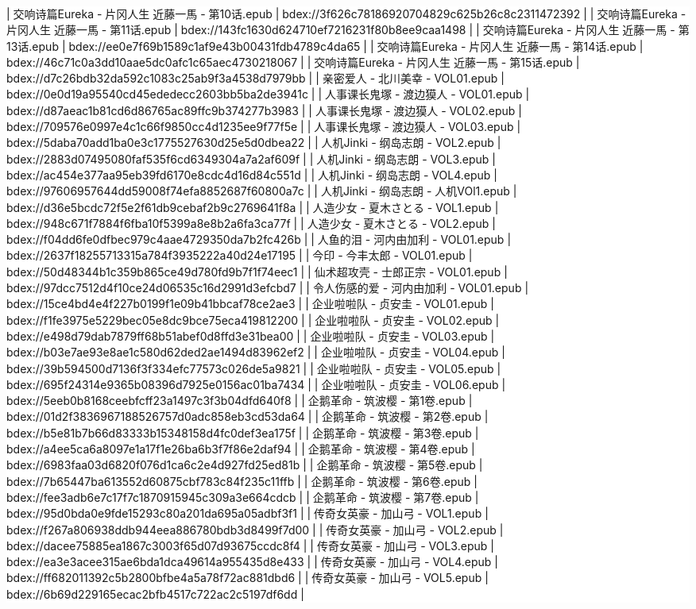 | 交响诗篇Eureka - 片冈人生 近藤一馬 - 第10话.epub | bdex://3f626c78186920704829c625b26c8c2311472392 |
| 交响诗篇Eureka - 片冈人生 近藤一馬 - 第11话.epub | bdex://143fc1630d624710ef7216231f80b8ee9caa1498 |
| 交响诗篇Eureka - 片冈人生 近藤一馬 - 第13话.epub | bdex://ee0e7f69b1589c1af9e43b00431fdb4789c4da65 |
| 交响诗篇Eureka - 片冈人生 近藤一馬 - 第14话.epub | bdex://46c71c0a3dd10aae5dc0afc1c65aec4730218067 |
| 交响诗篇Eureka - 片冈人生 近藤一馬 - 第15话.epub | bdex://d7c26bdb32da592c1083c25ab9f3a4538d7979bb |
| 亲密爱人 - 北川美幸 - VOL01.epub | bdex://0e0d19a95540cd45ededecc2603bb5ba2de3941c |
| 人事课长鬼塚 - 渡边獏人 - VOL01.epub | bdex://d87aeac1b81cd6d86765ac89ffc9b374277b3983 |
| 人事课长鬼塚 - 渡边獏人 - VOL02.epub | bdex://709576e0997e4c1c66f9850cc4d1235ee9f77f5e |
| 人事课长鬼塚 - 渡边獏人 - VOL03.epub | bdex://5daba70add1ba0e3c1775527630d25e5d0dbea22 |
| 人机Jinki - 纲岛志朗 - VOL2.epub | bdex://2883d07495080faf535f6cd6349304a7a2af609f |
| 人机Jinki - 纲岛志朗 - VOL3.epub | bdex://ac454e377aa95eb39fd6170e8cdc4d16d84c551d |
| 人机Jinki - 纲岛志朗 - VOL4.epub | bdex://97606957644dd59008f74efa8852687f60800a7c |
| 人机Jinki - 纲岛志朗 - 人机VOl1.epub | bdex://d36e5bcdc72f5e2f61db9cebaf2b9c2769641f8a |
| 人造少女 - 夏木さとる - VOL1.epub | bdex://948c671f7884f6fba10f5399a8e8b2a6fa3ca77f |
| 人造少女 - 夏木さとる - VOL2.epub | bdex://f04dd6fe0dfbec979c4aae4729350da7b2fc426b |
| 人鱼的泪 - 河内由加利 - VOL01.epub | bdex://2637f18255713315a784f3935222a40d24e17195 |
| 今印 - 今丰太郎 - VOL01.epub | bdex://50d48344b1c359b865ce49d780fd9b7f1f74eec1 |
| 仙术超攻壳 - 士郎正宗 - VOL01.epub | bdex://97dcc7512d4f10ce24d06535c16d2991d3efcbd7 |
| 令人伤感的爱 - 河内由加利 - VOL01.epub | bdex://15ce4bd4e4f227b0199f1e09b41bbcaf78ce2ae3 |
| 企业啦啦队 - 贞安圭 - VOL01.epub | bdex://f1fe3975e5229bec05e8dc9bce75eca419812200 |
| 企业啦啦队 - 贞安圭 - VOL02.epub | bdex://e498d79dab7879ff68b51abef0d8ffd3e31bea00 |
| 企业啦啦队 - 贞安圭 - VOL03.epub | bdex://b03e7ae93e8ae1c580d62ded2ae1494d83962ef2 |
| 企业啦啦队 - 贞安圭 - VOL04.epub | bdex://39b594500d7136f3f334efc77573c026de5a9821 |
| 企业啦啦队 - 贞安圭 - VOL05.epub | bdex://695f24314e9365b08396d7925e0156ac01ba7434 |
| 企业啦啦队 - 贞安圭 - VOL06.epub | bdex://5eeb0b8168ceebfcff23a1497c3f3b04dfd640f8 |
| 企鹅革命 - 筑波樱 - 第1卷.epub | bdex://01d2f3836967188526757d0adc858eb3cd53da64 |
| 企鹅革命 - 筑波樱 - 第2卷.epub | bdex://b5e81b7b66d83333b15348158d4fc0def3ea175f |
| 企鹅革命 - 筑波樱 - 第3卷.epub | bdex://a4ee5ca6a8097e1a17f1e26ba6b3f7f86e2daf94 |
| 企鹅革命 - 筑波樱 - 第4卷.epub | bdex://6983faa03d6820f076d1ca6c2e4d927fd25ed81b |
| 企鹅革命 - 筑波樱 - 第5卷.epub | bdex://7b65447ba613552d60875cbf783c84f235c11ffb |
| 企鹅革命 - 筑波樱 - 第6卷.epub | bdex://fee3adb6e7c17f7c1870915945c309a3e664cdcb |
| 企鹅革命 - 筑波樱 - 第7卷.epub | bdex://95d0bda0e9fde15293c80a201da695a05adbf3f1 |
| 传奇女英豪 - 加山弓 - VOL1.epub | bdex://f267a806938ddb944eea886780bdb3d8499f7d00 |
| 传奇女英豪 - 加山弓 - VOL2.epub | bdex://dacee75885ea1867c3003f65d07d93675ccdc8f4 |
| 传奇女英豪 - 加山弓 - VOL3.epub | bdex://ea3e3acee315ae6bda1dca49614a955435d8e433 |
| 传奇女英豪 - 加山弓 - VOL4.epub | bdex://ff682011392c5b2800bfbe4a5a78f72ac881dbd6 |
| 传奇女英豪 - 加山弓 - VOL5.epub | bdex://6b69d229165ecac2bfb4517c722ac2c5197df6dd |